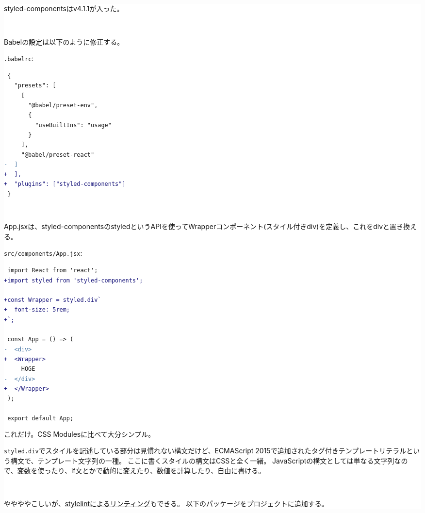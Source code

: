 styled-componentsはv4.1.1が入った。

<br>

Babelの設定は以下のように修正する。

`.babelrc`:
```diff
 {
   "presets": [
     [
       "@babel/preset-env",
       {
         "useBuiltIns": "usage"
       }
     ],
     "@babel/preset-react"
-  ]
+  ],
+  "plugins": ["styled-components"]
 }
```

<br>

App.jsxは、styled-componentsのstyledというAPIを使ってWrapperコンポーネント(スタイル付きdiv)を定義し、これをdivと置き換える。

`src/components/App.jsx`:
```diff
 import React from 'react';
+import styled from 'styled-components';

+const Wrapper = styled.div`
+  font-size: 5rem;
+`;

 const App = () => (
-  <div>
+  <Wrapper>
     HOGE
-  </div>
+  </Wrapper>
 );

 export default App;
```

これだけ。CSS Modulesに比べて大分シンプル。

`styled.div`でスタイルを記述している部分は見慣れない構文だけど、ECMAScript 2015で追加されたタグ付きテンプレートリテラルという構文で、テンプレート文字列の一種。
ここに書くスタイルの構文はCSSと全く一緒。
JavaScriptの構文としては単なる文字列なので、変数を使ったり、if文とかで動的に変えたり、数値を計算したり、自由に書ける。

<br>

ややややこしいが、[stylelintによるリンティング](https://www.styled-components.com/docs/tooling#stylelint)もできる。
以下のパッケージをプロジェクトに追加する。
